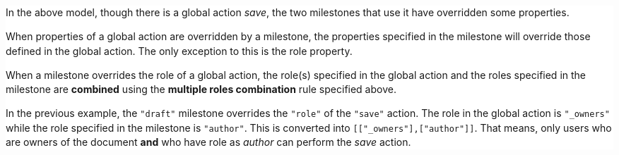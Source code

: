 In the above model, though there is a global action *save*, the two milestones that use it have overridden some properties.

When properties of a global action are overridden by a milestone, the properties specified in the milestone will override those defined in the global action. The only exception to this is the role property.

When a milestone overrides the role of a global action, the role(s) specified in the global action and the roles specified in the milestone are **combined** using the **multiple roles combination** rule specified above.

In the previous example, the `"draft"` milestone overrides the `"role"` of the `"save"` action. The role in the global action is `"_owners"` while the role specified in the milestone is `"author"`. This is converted into `[["_owners"],["author"]]`. That means, only users who are owners of the document **and** who have role as *author* can perform the *save* action.
`
`
